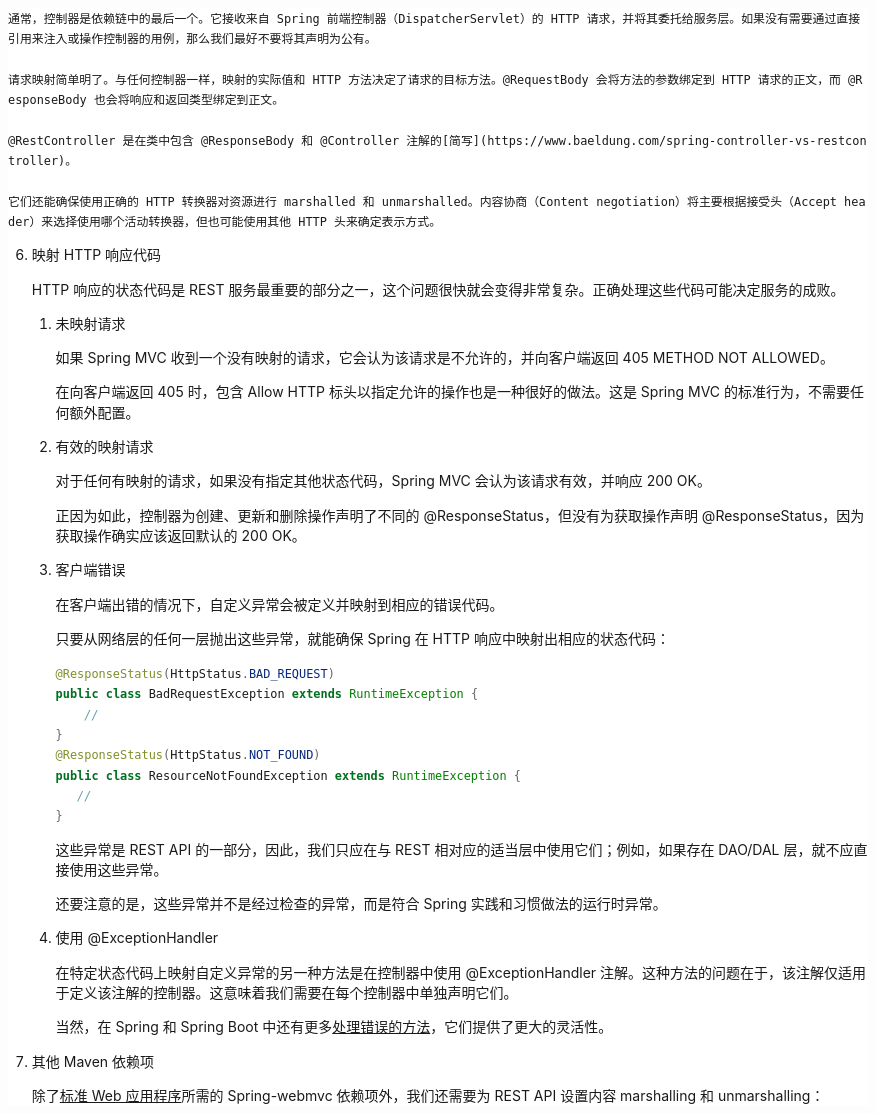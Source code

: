     通常，控制器是依赖链中的最后一个。它接收来自 Spring 前端控制器（DispatcherServlet）的 HTTP 请求，并将其委托给服务层。如果没有需要通过直接引用来注入或操作控制器的用例，那么我们最好不要将其声明为公有。

    请求映射简单明了。与任何控制器一样，映射的实际值和 HTTP 方法决定了请求的目标方法。@RequestBody 会将方法的参数绑定到 HTTP 请求的正文，而 @ResponseBody 也会将响应和返回类型绑定到正文。

    @RestController 是在类中包含 @ResponseBody 和 @Controller 注解的[简写](https://www.baeldung.com/spring-controller-vs-restcontroller)。

    它们还能确保使用正确的 HTTP 转换器对资源进行 marshalled 和 unmarshalled。内容协商（Content negotiation）将主要根据接受头（Accept header）来选择使用哪个活动转换器，但也可能使用其他 HTTP 头来确定表示方式。

6. 映射 HTTP 响应代码

    HTTP 响应的状态代码是 REST 服务最重要的部分之一，这个问题很快就会变得非常复杂。正确处理这些代码可能决定服务的成败。

    1. 未映射请求

        如果 Spring MVC 收到一个没有映射的请求，它会认为该请求是不允许的，并向客户端返回 405 METHOD NOT ALLOWED。

        在向客户端返回 405 时，包含 Allow HTTP 标头以指定允许的操作也是一种很好的做法。这是 Spring MVC 的标准行为，不需要任何额外配置。

    2. 有效的映射请求

        对于任何有映射的请求，如果没有指定其他状态代码，Spring MVC 会认为该请求有效，并响应 200 OK。

        正因为如此，控制器为创建、更新和删除操作声明了不同的 @ResponseStatus，但没有为获取操作声明 @ResponseStatus，因为获取操作确实应该返回默认的 200 OK。

    3. 客户端错误

        在客户端出错的情况下，自定义异常会被定义并映射到相应的错误代码。

        只要从网络层的任何一层抛出这些异常，就能确保 Spring 在 HTTP 响应中映射出相应的状态代码：

        ```java
        @ResponseStatus(HttpStatus.BAD_REQUEST)
        public class BadRequestException extends RuntimeException {
            //
        }
        @ResponseStatus(HttpStatus.NOT_FOUND)
        public class ResourceNotFoundException extends RuntimeException {
           //
        }
        ```

        这些异常是 REST API 的一部分，因此，我们只应在与 REST 相对应的适当层中使用它们；例如，如果存在 DAO/DAL 层，就不应直接使用这些异常。

        还要注意的是，这些异常并不是经过检查的异常，而是符合 Spring 实践和习惯做法的运行时异常。

    4. 使用 @ExceptionHandler

        在特定状态代码上映射自定义异常的另一种方法是在控制器中使用 @ExceptionHandler 注解。这种方法的问题在于，该注解仅适用于定义该注解的控制器。这意味着我们需要在每个控制器中单独声明它们。

        当然，在 Spring 和 Spring Boot 中还有更多[处理错误的方法](https://www.baeldung.com/exception-handling-for-rest-with-spring)，它们提供了更大的灵活性。

7. 其他 Maven 依赖项

    除了[标准 Web 应用程序](https://www.baeldung.com/spring-with-maven#mvc)所需的 Spring-webmvc 依赖项外，我们还需要为 REST API 设置内容 marshalling 和 unmarshalling：
